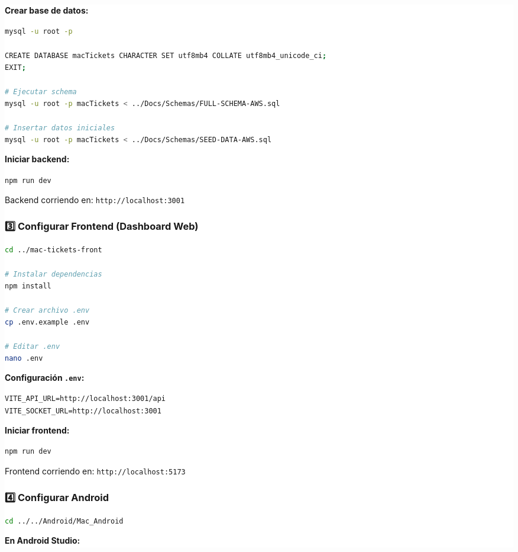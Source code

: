 **Crear base de datos:**
```bash
mysql -u root -p

CREATE DATABASE macTickets CHARACTER SET utf8mb4 COLLATE utf8mb4_unicode_ci;
EXIT;

# Ejecutar schema
mysql -u root -p macTickets < ../Docs/Schemas/FULL-SCHEMA-AWS.sql

# Insertar datos iniciales
mysql -u root -p macTickets < ../Docs/Schemas/SEED-DATA-AWS.sql
```

**Iniciar backend:**
```bash
npm run dev
```

Backend corriendo en: `http://localhost:3001`

### **3️⃣ Configurar Frontend (Dashboard Web)**

```bash
cd ../mac-tickets-front

# Instalar dependencias
npm install

# Crear archivo .env
cp .env.example .env

# Editar .env
nano .env
```

**Configuración `.env`:**
```env
VITE_API_URL=http://localhost:3001/api
VITE_SOCKET_URL=http://localhost:3001
```

**Iniciar frontend:**
```bash
npm run dev
```

Frontend corriendo en: `http://localhost:5173`

### **4️⃣ Configurar Android**

```bash
cd ../../Android/Mac_Android
```

**En Android Studio:**
